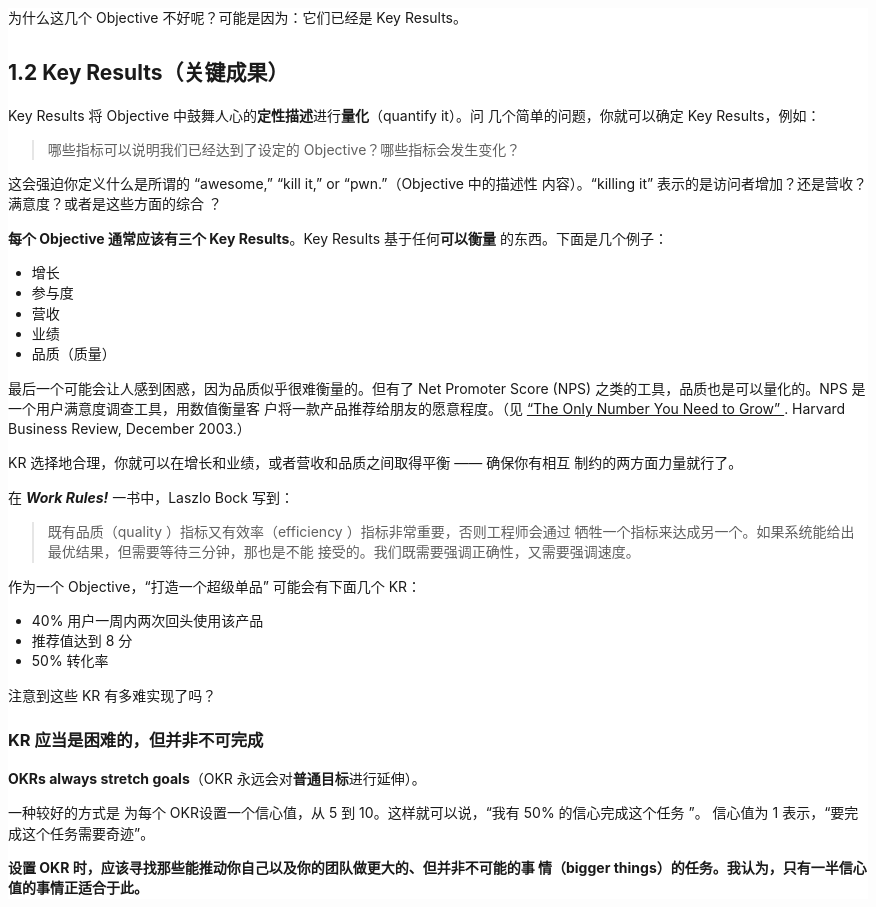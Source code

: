 为什么这几个 Objective 不好呢？可能是因为：它们已经是 Key Results。

<a name="ch_1.2"></a>

## 1.2 Key Results（关键成果）

Key Results 将 Objective 中鼓舞人心的**定性描述**进行**量化**（quantify it）。问
几个简单的问题，你就可以确定 Key Results，例如：

> 哪些指标可以说明我们已经达到了设定的 Objective？哪些指标会发生变化？

这会强迫你定义什么是所谓的 “awesome,” “kill it,” or “pwn.”（Objective 中的描述性
内容）。“killing it” 表示的是访问者增加？还是营收？满意度？或者是这些方面的综合
？

**每个 Objective 通常应该有三个 Key Results**。Key Results 基于任何**可以衡量**
的东西。下面是几个例子：

* 增长
* 参与度
* 营收
* 业绩
* 品质（质量）

最后一个可能会让人感到困惑，因为品质似乎很难衡量的。但有了 Net Promoter Score
(NPS) 之类的工具，品质也是可以量化的。NPS 是一个用户满意度调查工具，用数值衡量客
户将一款产品推荐给朋友的愿意程度。（见 [“The Only Number You Need to Grow”
](https://hbr.org/2003/12/the-one-number-you-need-to-grow). Harvard Business
Review, December 2003.）

KR 选择地合理，你就可以在增长和业绩，或者营收和品质之间取得平衡 —— 确保你有相互
制约的两方面力量就行了。

在 ***Work Rules!*** 一书中，Laszlo Bock 写到：

> 既有品质（quality ）指标又有效率（efficiency ）指标非常重要，否则工程师会通过
> 牺牲一个指标来达成另一个。如果系统能给出最优结果，但需要等待三分钟，那也是不能
> 接受的。我们既需要强调正确性，又需要强调速度。

作为一个 Objective，“打造一个超级单品” 可能会有下面几个 KR：

* 40% 用户一周内两次回头使用该产品
* 推荐值达到 8 分
* 50% 转化率

注意到这些 KR 有多难实现了吗？

### KR 应当是困难的，但并非不可完成

**OKRs always stretch goals**（OKR 永远会对**普通目标**进行延伸）。

一种较好的方式是
为每个 OKR设置一个信心值，从 5 到 10。这样就可以说，“我有 50% 的信心完成这个任务
”。 信心值为 1 表示，“要完成这个任务需要奇迹”。

**设置 OKR 时，应该寻找那些能推动你自己以及你的团队做更大的、但并非不可能的事
情（bigger things）的任务。我认为，只有一半信心值的事情正适合于此。**
